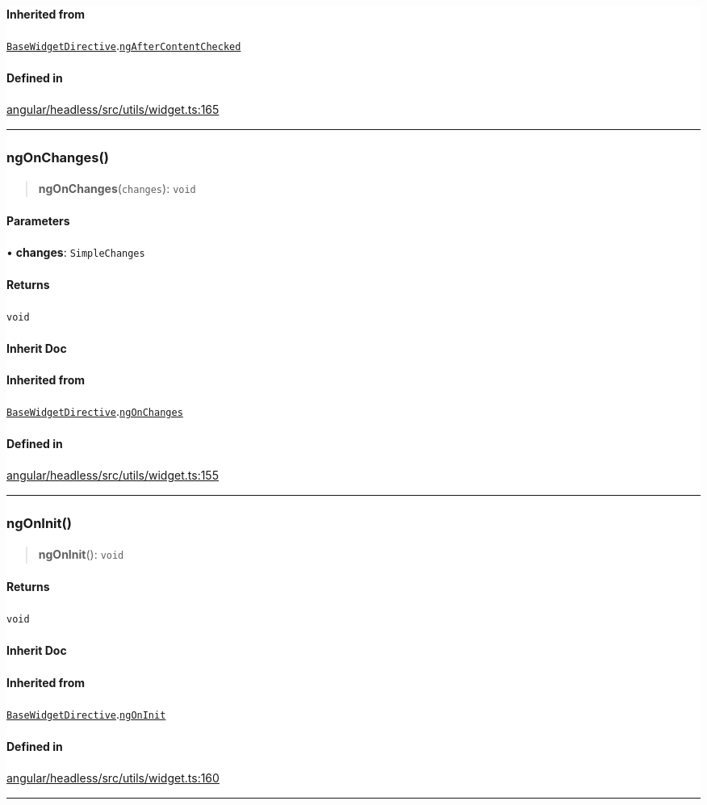 #### Inherited from

[`BaseWidgetDirective`](BaseWidgetDirective.md).[`ngAfterContentChecked`](BaseWidgetDirective.md#ngaftercontentchecked)

#### Defined in

[angular/headless/src/utils/widget.ts:165](https://github.com/AmadeusITGroup/AgnosUI/blob/fc966aeb8a2ed1982a7a07c6ae55bd483463de8d/angular/headless/src/utils/widget.ts#L165)

***

### ngOnChanges()

> **ngOnChanges**(`changes`): `void`

#### Parameters

• **changes**: `SimpleChanges`

#### Returns

`void`

#### Inherit Doc

#### Inherited from

[`BaseWidgetDirective`](BaseWidgetDirective.md).[`ngOnChanges`](BaseWidgetDirective.md#ngonchanges)

#### Defined in

[angular/headless/src/utils/widget.ts:155](https://github.com/AmadeusITGroup/AgnosUI/blob/fc966aeb8a2ed1982a7a07c6ae55bd483463de8d/angular/headless/src/utils/widget.ts#L155)

***

### ngOnInit()

> **ngOnInit**(): `void`

#### Returns

`void`

#### Inherit Doc

#### Inherited from

[`BaseWidgetDirective`](BaseWidgetDirective.md).[`ngOnInit`](BaseWidgetDirective.md#ngoninit)

#### Defined in

[angular/headless/src/utils/widget.ts:160](https://github.com/AmadeusITGroup/AgnosUI/blob/fc966aeb8a2ed1982a7a07c6ae55bd483463de8d/angular/headless/src/utils/widget.ts#L160)

***
